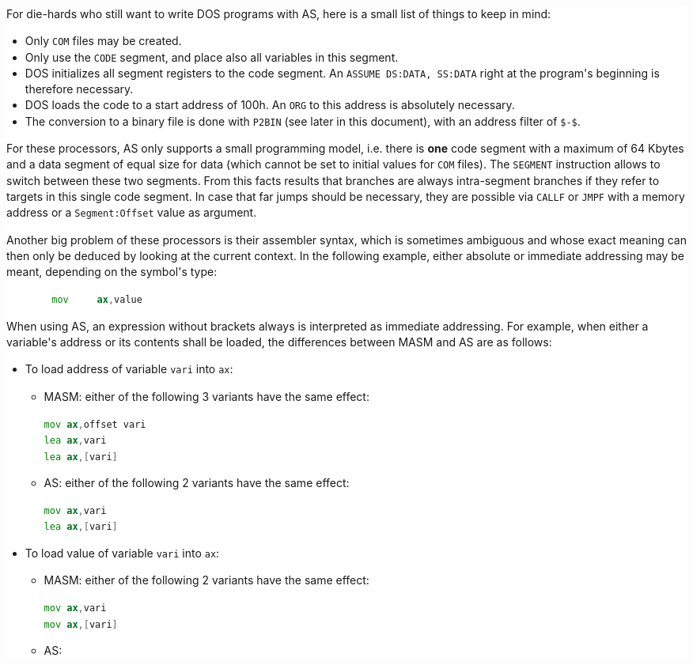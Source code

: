 For die-hards who still want to write DOS programs with AS, here is a small list of things to keep in mind:

- Only `COM` files may be created.
- Only use the `CODE` segment, and place also all variables in this segment.
- DOS initializes all segment registers to the code segment. An `ASSUME DS:DATA, SS:DATA` right at the program's beginning is therefore necessary.
- DOS loads the code to a start address of 100h. An `ORG` to this address is absolutely necessary.
- The conversion to a binary file is done with `P2BIN` (see later in this document), with an address filter of `$-$`.

For these processors, AS only supports a small programming model, i.e. there is **one** code segment with a maximum of 64 Kbytes and a data segment of equal size for data (which cannot be set to initial values for `COM` files). The `SEGMENT` instruction allows to switch between these two segments. From this facts results that branches are always intra-segment branches if they refer to targets in this single code segment. In case that far jumps should be necessary, they are possible via `CALLF` or `JMPF` with a memory address or a `Segment:Offset` value as argument.

Another big problem of these processors is their assembler syntax, which is sometimes ambiguous and whose exact meaning can then only be deduced by looking at the current context. In the following example, either absolute or immediate addressing may be meant, depending on the symbol's type:

```asm
        mov     ax,value
```

When using AS, an expression without brackets always is interpreted as immediate addressing. For example, when either a variable's address or its contents shall be loaded, the differences between MASM and AS are as follows:

- To load address of variable `vari` into `ax`:

  - MASM: either of the following 3 variants have the same effect:

    ```asm
    mov ax,offset vari
    lea ax,vari
    lea ax,[vari]
    ```

  - AS: either of the following 2 variants have the same effect:

    ```asm
    mov ax,vari
    lea ax,[vari]
    ```

- To load value of variable `vari` into `ax`:

  - MASM: either of the following 2 variants have the same effect:

    ```asm
    mov ax,vari
    mov ax,[vari]
    ```

  - AS:
